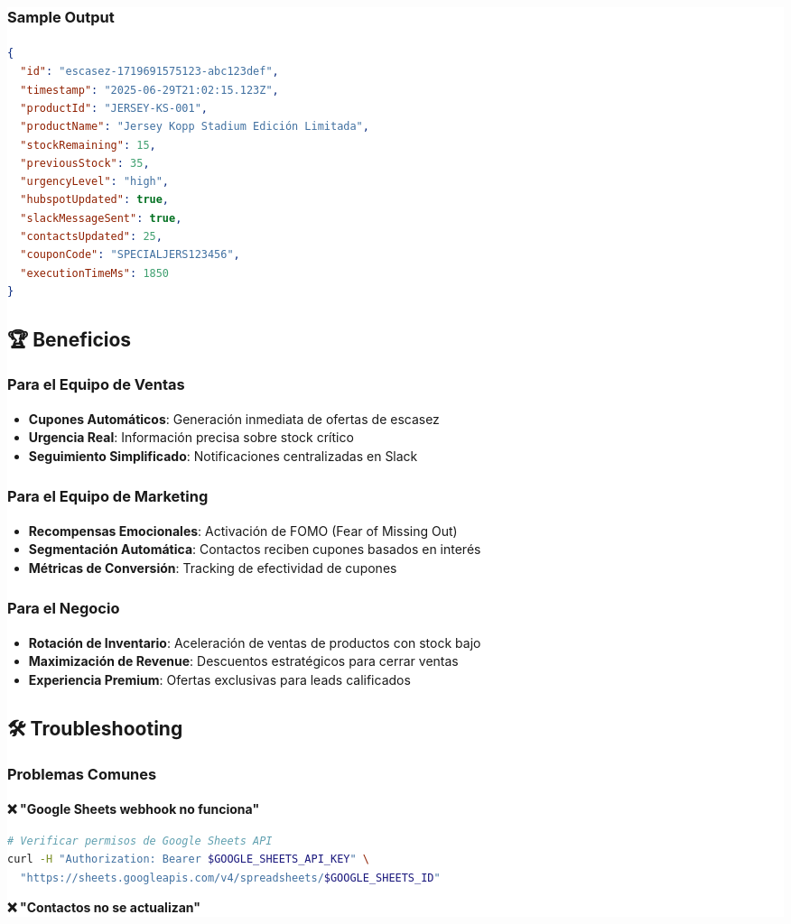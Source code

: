 ### Sample Output

```json
{
  "id": "escasez-1719691575123-abc123def",
  "timestamp": "2025-06-29T21:02:15.123Z",
  "productId": "JERSEY-KS-001",
  "productName": "Jersey Kopp Stadium Edición Limitada",
  "stockRemaining": 15,
  "previousStock": 35,
  "urgencyLevel": "high",
  "hubspotUpdated": true,
  "slackMessageSent": true,
  "contactsUpdated": 25,
  "couponCode": "SPECIALJERS123456",
  "executionTimeMs": 1850
}
```

## 🏆 Beneficios

### Para el Equipo de Ventas

- **Cupones Automáticos**: Generación inmediata de ofertas de escasez
- **Urgencia Real**: Información precisa sobre stock crítico
- **Seguimiento Simplificado**: Notificaciones centralizadas en Slack

### Para el Equipo de Marketing

- **Recompensas Emocionales**: Activación de FOMO (Fear of Missing Out)
- **Segmentación Automática**: Contactos reciben cupones basados en interés
- **Métricas de Conversión**: Tracking de efectividad de cupones

### Para el Negocio

- **Rotación de Inventario**: Aceleración de ventas de productos con stock bajo
- **Maximización de Revenue**: Descuentos estratégicos para cerrar ventas
- **Experiencia Premium**: Ofertas exclusivas para leads calificados

## 🛠️ Troubleshooting

### Problemas Comunes

**❌ "Google Sheets webhook no funciona"**

```bash
# Verificar permisos de Google Sheets API
curl -H "Authorization: Bearer $GOOGLE_SHEETS_API_KEY" \
  "https://sheets.googleapis.com/v4/spreadsheets/$GOOGLE_SHEETS_ID"
```

**❌ "Contactos no se actualizan"**
